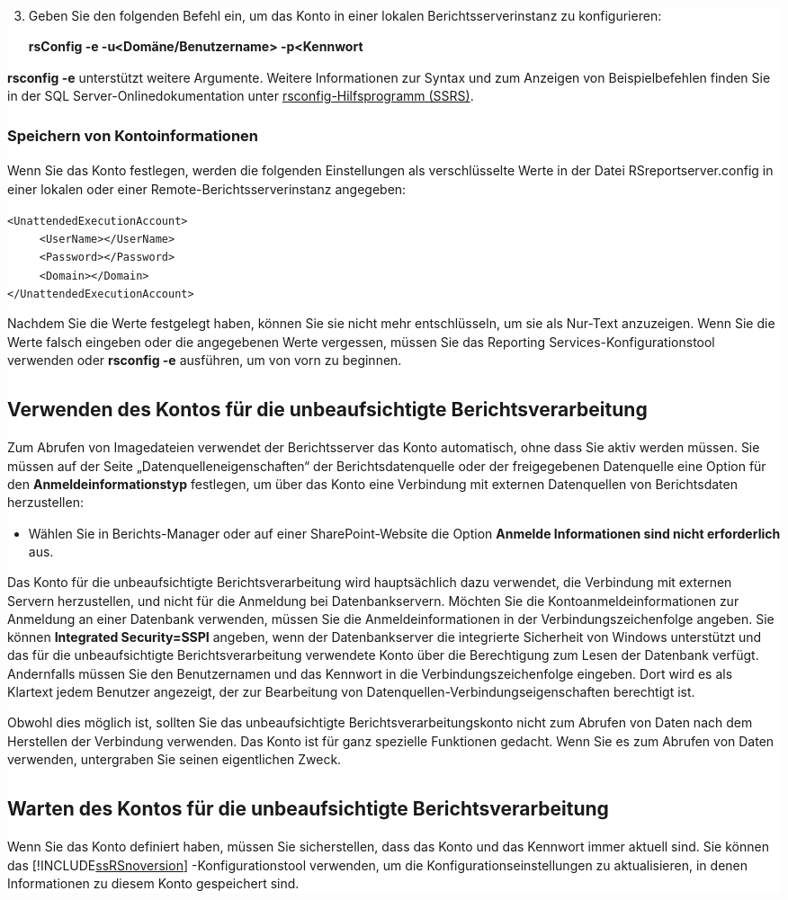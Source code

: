 3.  Geben Sie den folgenden Befehl ein, um das Konto in einer lokalen Berichtsserverinstanz zu konfigurieren:  
  
     **rsConfig -e -u\<Domäne/Benutzername> -p\<Kennwort**  
  
 **rsconfig -e** unterstützt weitere Argumente. Weitere Informationen zur Syntax und zum Anzeigen von Beispielbefehlen finden Sie in der SQL Server-Onlinedokumentation unter [rsconfig-Hilfsprogramm (SSRS)](../tools/rsconfig-utility-ssrs.md).  
  
### <a name="how-account-information-is-stored"></a>Speichern von Kontoinformationen  
 Wenn Sie das Konto festlegen, werden die folgenden Einstellungen als verschlüsselte Werte in der Datei RSreportserver.config in einer lokalen oder einer Remote-Berichtsserverinstanz angegeben:  
  
```  
<UnattendedExecutionAccount>  
     <UserName></UserName>  
     <Password></Password>  
     <Domain></Domain>  
</UnattendedExecutionAccount>  
```  
  
 Nachdem Sie die Werte festgelegt haben, können Sie sie nicht mehr entschlüsseln, um sie als Nur-Text anzuzeigen. Wenn Sie die Werte falsch eingeben oder die angegebenen Werte vergessen, müssen Sie das Reporting Services-Konfigurationstool verwenden oder **rsconfig -e** ausführen, um von vorn zu beginnen.  
  
## <a name="how-to-use-the-unattended-report-processing-account"></a>Verwenden des Kontos für die unbeaufsichtigte Berichtsverarbeitung  
 Zum Abrufen von Imagedateien verwendet der Berichtsserver das Konto automatisch, ohne dass Sie aktiv werden müssen. Sie müssen auf der Seite „Datenquelleneigenschaften“ der Berichtsdatenquelle oder der freigegebenen Datenquelle eine Option für den **Anmeldeinformationstyp** festlegen, um über das Konto eine Verbindung mit externen Datenquellen von Berichtsdaten herzustellen:  
  
-   Wählen Sie in Berichts-Manager oder auf einer SharePoint-Website die Option **Anmelde Informationen sind nicht erforderlich** aus.  
  
 Das Konto für die unbeaufsichtigte Berichtsverarbeitung wird hauptsächlich dazu verwendet, die Verbindung mit externen Servern herzustellen, und nicht für die Anmeldung bei Datenbankservern. Möchten Sie die Kontoanmeldeinformationen zur Anmeldung an einer Datenbank verwenden, müssen Sie die Anmeldeinformationen in der Verbindungszeichenfolge angeben. Sie können **Integrated Security=SSPI** angeben, wenn der Datenbankserver die integrierte Sicherheit von Windows unterstützt und das für die unbeaufsichtigte Berichtsverarbeitung verwendete Konto über die Berechtigung zum Lesen der Datenbank verfügt. Andernfalls müssen Sie den Benutzernamen und das Kennwort in die Verbindungszeichenfolge eingeben. Dort wird es als Klartext jedem Benutzer angezeigt, der zur Bearbeitung von Datenquellen-Verbindungseigenschaften berechtigt ist.  
  
 Obwohl dies möglich ist, sollten Sie das unbeaufsichtigte Berichtsverarbeitungskonto nicht zum Abrufen von Daten nach dem Herstellen der Verbindung verwenden. Das Konto ist für ganz spezielle Funktionen gedacht. Wenn Sie es zum Abrufen von Daten verwenden, untergraben Sie seinen eigentlichen Zweck.  
  
## <a name="how-to-maintain-the-unattended-report-processing-account"></a>Warten des Kontos für die unbeaufsichtigte Berichtsverarbeitung  
 Wenn Sie das Konto definiert haben, müssen Sie sicherstellen, dass das Konto und das Kennwort immer aktuell sind. Sie können das [!INCLUDE[ssRSnoversion](../../includes/ssrsnoversion-md.md)] -Konfigurationstool verwenden, um die Konfigurationseinstellungen zu aktualisieren, in denen Informationen zu diesem Konto gespeichert sind.  
  